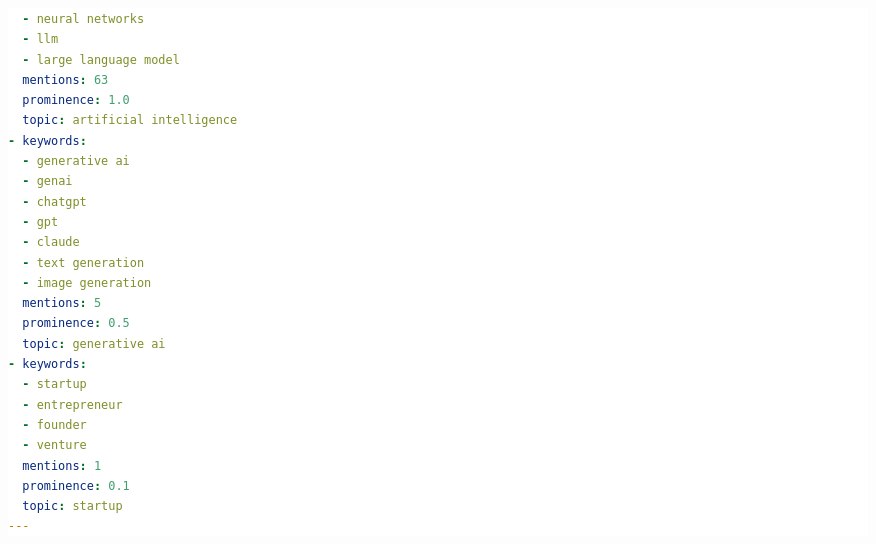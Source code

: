 ```yaml
  - neural networks
  - llm
  - large language model
  mentions: 63
  prominence: 1.0
  topic: artificial intelligence
- keywords:
  - generative ai
  - genai
  - chatgpt
  - gpt
  - claude
  - text generation
  - image generation
  mentions: 5
  prominence: 0.5
  topic: generative ai
- keywords:
  - startup
  - entrepreneur
  - founder
  - venture
  mentions: 1
  prominence: 0.1
  topic: startup
---
```




